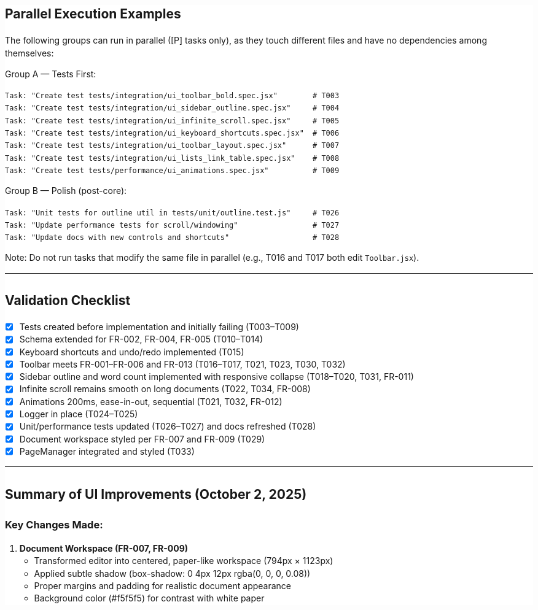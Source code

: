 
## Parallel Execution Examples

The following groups can run in parallel ([P] tasks only), as they touch different files and have no dependencies among themselves:

Group A — Tests First:
```
Task: "Create test tests/integration/ui_toolbar_bold.spec.jsx"        # T003
Task: "Create test tests/integration/ui_sidebar_outline.spec.jsx"     # T004
Task: "Create test tests/integration/ui_infinite_scroll.spec.jsx"     # T005
Task: "Create test tests/integration/ui_keyboard_shortcuts.spec.jsx"  # T006
Task: "Create test tests/integration/ui_toolbar_layout.spec.jsx"      # T007
Task: "Create test tests/integration/ui_lists_link_table.spec.jsx"    # T008
Task: "Create test tests/performance/ui_animations.spec.jsx"          # T009
```

Group B — Polish (post-core):
```
Task: "Unit tests for outline util in tests/unit/outline.test.js"     # T026
Task: "Update performance tests for scroll/windowing"                 # T027
Task: "Update docs with new controls and shortcuts"                   # T028
```

Note: Do not run tasks that modify the same file in parallel (e.g., T016 and T017 both edit `Toolbar.jsx`).

---

## Validation Checklist

- [x] Tests created before implementation and initially failing (T003–T009)
- [x] Schema extended for FR-002, FR-004, FR-005 (T010–T014)
- [x] Keyboard shortcuts and undo/redo implemented (T015)
- [x] Toolbar meets FR-001–FR-006 and FR-013 (T016–T017, T021, T023, T030, T032)
- [x] Sidebar outline and word count implemented with responsive collapse (T018–T020, T031, FR-011)
- [x] Infinite scroll remains smooth on long documents (T022, T034, FR-008)
- [x] Animations 200ms, ease-in-out, sequential (T021, T032, FR-012)
- [x] Logger in place (T024–T025)
- [x] Unit/performance tests updated (T026–T027) and docs refreshed (T028)
- [x] Document workspace styled per FR-007 and FR-009 (T029)
- [x] PageManager integrated and styled (T033)

---

## Summary of UI Improvements (October 2, 2025)

### Key Changes Made:

1. **Document Workspace (FR-007, FR-009)**
   - Transformed editor into centered, paper-like workspace (794px × 1123px)
   - Applied subtle shadow (box-shadow: 0 4px 12px rgba(0, 0, 0, 0.08))
   - Proper margins and padding for realistic document appearance
   - Background color (#f5f5f5) for contrast with white paper
